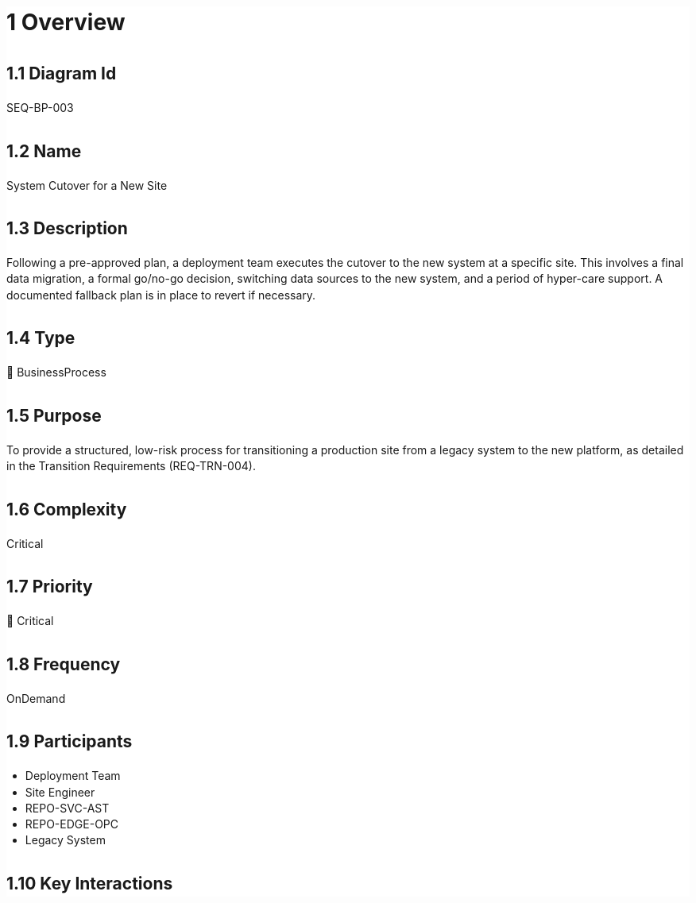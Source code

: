 # 1 Overview

## 1.1 Diagram Id

SEQ-BP-003

## 1.2 Name

System Cutover for a New Site

## 1.3 Description

Following a pre-approved plan, a deployment team executes the cutover to the new system at a specific site. This involves a final data migration, a formal go/no-go decision, switching data sources to the new system, and a period of hyper-care support. A documented fallback plan is in place to revert if necessary.

## 1.4 Type

🔹 BusinessProcess

## 1.5 Purpose

To provide a structured, low-risk process for transitioning a production site from a legacy system to the new platform, as detailed in the Transition Requirements (REQ-TRN-004).

## 1.6 Complexity

Critical

## 1.7 Priority

🚨 Critical

## 1.8 Frequency

OnDemand

## 1.9 Participants

- Deployment Team
- Site Engineer
- REPO-SVC-AST
- REPO-EDGE-OPC
- Legacy System

## 1.10 Key Interactions
